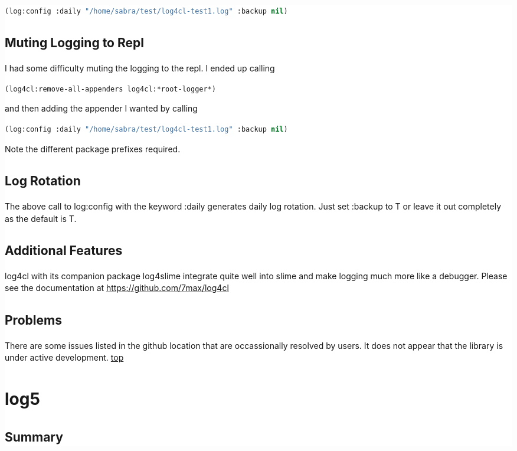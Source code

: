 ```lisp
(log:config :daily "/home/sabra/test/log4cl-test1.log" :backup nil)
```


<a id="org2edd997"></a>

## Muting Logging to Repl

I had some difficulty muting the logging to the repl. I ended up calling

```lisp
(log4cl:remove-all-appenders log4cl:*root-logger*)
```

and then adding the appender I wanted by calling

```lisp
(log:config :daily "/home/sabra/test/log4cl-test1.log" :backup nil)
```

Note the different package prefixes required.


<a id="org14d981f"></a>

## Log Rotation

The above call to log:config with the keyword :daily generates daily log rotation. Just set :backup to T or leave it out completely as the default is T.


<a id="orgb45192d"></a>

## Additional Features

log4cl with its companion package log4slime integrate quite well into slime and make logging much more like a debugger. Please see the documentation at <https://github.com/7max/log4cl>


<a id="orgf1c15f8"></a>

## Problems

There are some issues listed in the github location that are occassionally resolved by users. It does not appear that the library is under active development. [top](#org9155e6a) <a id="org23e5aea"></a>


<a id="org5f7082e"></a>

# log5


<a id="org7024aee"></a>

## Summary
